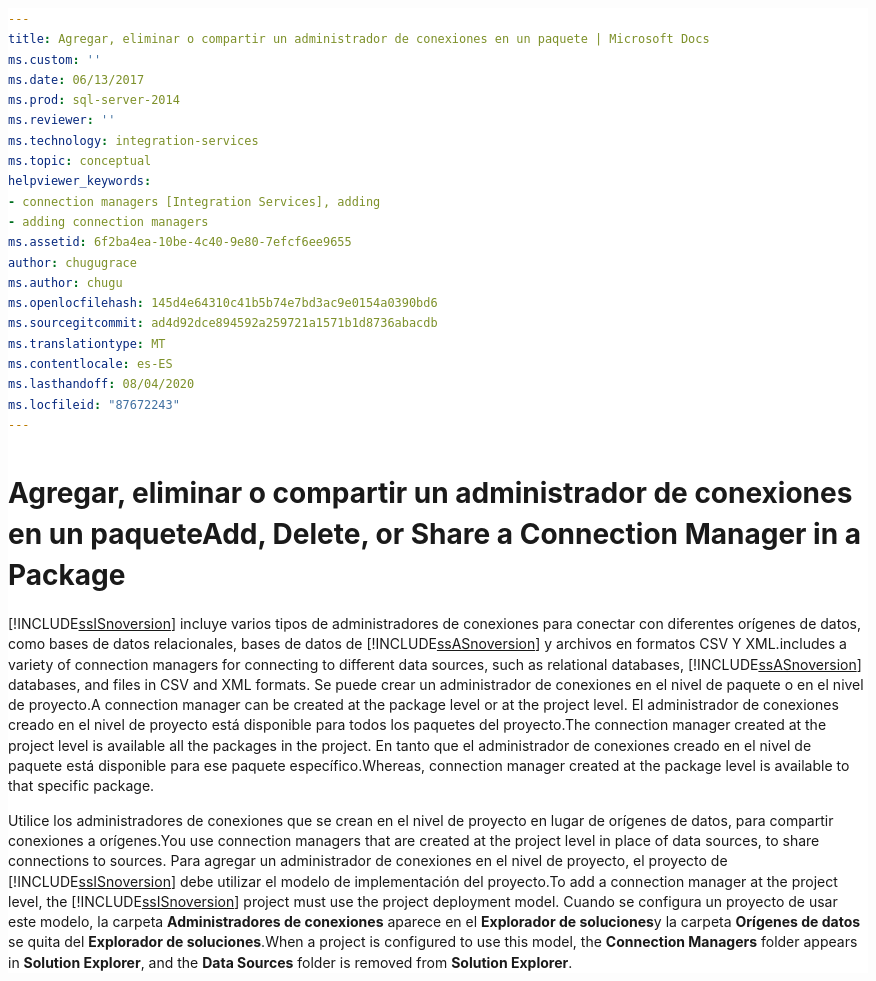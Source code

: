 ```yaml
---
title: Agregar, eliminar o compartir un administrador de conexiones en un paquete | Microsoft Docs
ms.custom: ''
ms.date: 06/13/2017
ms.prod: sql-server-2014
ms.reviewer: ''
ms.technology: integration-services
ms.topic: conceptual
helpviewer_keywords:
- connection managers [Integration Services], adding
- adding connection managers
ms.assetid: 6f2ba4ea-10be-4c40-9e80-7efcf6ee9655
author: chugugrace
ms.author: chugu
ms.openlocfilehash: 145d4e64310c41b5b74e7bd3ac9e0154a0390bd6
ms.sourcegitcommit: ad4d92dce894592a259721a1571b1d8736abacdb
ms.translationtype: MT
ms.contentlocale: es-ES
ms.lasthandoff: 08/04/2020
ms.locfileid: "87672243"
---
```

# <a name="add-delete-or-share-a-connection-manager-in-a-package"></a><span data-ttu-id="4d73c-102">Agregar, eliminar o compartir un administrador de conexiones en un paquete</span><span class="sxs-lookup"><span data-stu-id="4d73c-102">Add, Delete, or Share a Connection Manager in a Package</span></span>
  [!INCLUDE[ssISnoversion](../includes/ssisnoversion-md.md)] <span data-ttu-id="4d73c-103">incluye varios tipos de administradores de conexiones para conectar con diferentes orígenes de datos, como bases de datos relacionales, bases de datos de [!INCLUDE[ssASnoversion](../includes/ssasnoversion-md.md)] y archivos en formatos CSV Y XML.</span><span class="sxs-lookup"><span data-stu-id="4d73c-103">includes a variety of connection managers for connecting to different data sources, such as relational databases, [!INCLUDE[ssASnoversion](../includes/ssasnoversion-md.md)] databases, and files in CSV and XML formats.</span></span> <span data-ttu-id="4d73c-104">Se puede crear un administrador de conexiones en el nivel de paquete o en el nivel de proyecto.</span><span class="sxs-lookup"><span data-stu-id="4d73c-104">A connection manager can be created at the package level or at the project level.</span></span> <span data-ttu-id="4d73c-105">El administrador de conexiones creado en el nivel de proyecto está disponible para todos los paquetes del proyecto.</span><span class="sxs-lookup"><span data-stu-id="4d73c-105">The connection manager created at the project level is available all the packages in the project.</span></span> <span data-ttu-id="4d73c-106">En tanto que el administrador de conexiones creado en el nivel de paquete está disponible para ese paquete específico.</span><span class="sxs-lookup"><span data-stu-id="4d73c-106">Whereas, connection manager created at the package level is available to that specific package.</span></span>  
  
 <span data-ttu-id="4d73c-107">Utilice los administradores de conexiones que se crean en el nivel de proyecto en lugar de orígenes de datos, para compartir conexiones a orígenes.</span><span class="sxs-lookup"><span data-stu-id="4d73c-107">You use connection managers that are created at the project level in place of data sources, to share connections to sources.</span></span> <span data-ttu-id="4d73c-108">Para agregar un administrador de conexiones en el nivel de proyecto, el proyecto de [!INCLUDE[ssISnoversion](../includes/ssisnoversion-md.md)] debe utilizar el modelo de implementación del proyecto.</span><span class="sxs-lookup"><span data-stu-id="4d73c-108">To add a connection manager at the project level, the [!INCLUDE[ssISnoversion](../includes/ssisnoversion-md.md)] project must use the project deployment model.</span></span> <span data-ttu-id="4d73c-109">Cuando se configura un proyecto de usar este modelo, la carpeta **Administradores de conexiones** aparece en el **Explorador de soluciones**y la carpeta **Orígenes de datos** se quita del **Explorador de soluciones**.</span><span class="sxs-lookup"><span data-stu-id="4d73c-109">When a project is configured to use this model, the **Connection Managers** folder appears in **Solution Explorer**, and the **Data Sources** folder is removed from **Solution Explorer**.</span></span>  
  